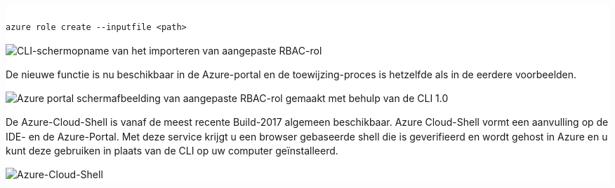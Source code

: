 ```

azure role create --inputfile <path>

```





![CLI-schermopname van het importeren van aangepaste RBAC-rol](./media/role-based-access-control-create-custom-roles-for-internal-external-users/25.png)

De nieuwe functie is nu beschikbaar in de Azure-portal en de toewijzing-proces is hetzelfde als in de eerdere voorbeelden.





![Azure portal schermafbeelding van aangepaste RBAC-rol gemaakt met behulp van de CLI 1.0](./media/role-based-access-control-create-custom-roles-for-internal-external-users/26.png)

De Azure-Cloud-Shell is vanaf de meest recente Build-2017 algemeen beschikbaar. Azure Cloud-Shell vormt een aanvulling op de IDE- en de Azure-Portal. Met deze service krijgt u een browser gebaseerde shell die is geverifieerd en wordt gehost in Azure en u kunt deze gebruiken in plaats van de CLI op uw computer geïnstalleerd.





![Azure-Cloud-Shell](./media/role-based-access-control-create-custom-roles-for-internal-external-users/27.png)
